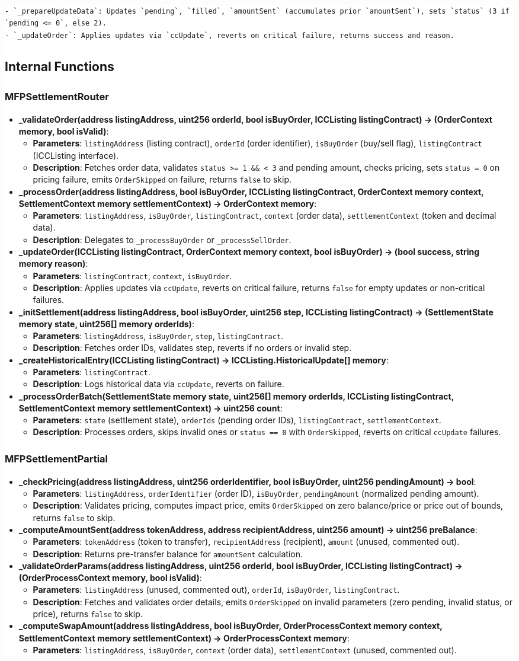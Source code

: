     - `_prepareUpdateData`: Updates `pending`, `filled`, `amountSent` (accumulates prior `amountSent`), sets `status` (3 if `pending <= 0`, else 2).
    - `_updateOrder`: Applies updates via `ccUpdate`, reverts on critical failure, returns success and reason.

## Internal Functions
### MFPSettlementRouter
- **_validateOrder(address listingAddress, uint256 orderId, bool isBuyOrder, ICCListing listingContract) → (OrderContext memory, bool isValid)**:
  - **Parameters**: `listingAddress` (listing contract), `orderId` (order identifier), `isBuyOrder` (buy/sell flag), `listingContract` (ICCListing interface).
  - **Description**: Fetches order data, validates `status >= 1 && < 3` and pending amount, checks pricing, sets `status = 0` on pricing failure, emits `OrderSkipped` on failure, returns `false` to skip.
- **_processOrder(address listingAddress, bool isBuyOrder, ICCListing listingContract, OrderContext memory context, SettlementContext memory settlementContext) → OrderContext memory**:
  - **Parameters**: `listingAddress`, `isBuyOrder`, `listingContract`, `context` (order data), `settlementContext` (token and decimal data).
  - **Description**: Delegates to `_processBuyOrder` or `_processSellOrder`.
- **_updateOrder(ICCListing listingContract, OrderContext memory context, bool isBuyOrder) → (bool success, string memory reason)**:
  - **Parameters**: `listingContract`, `context`, `isBuyOrder`.
  - **Description**: Applies updates via `ccUpdate`, reverts on critical failure, returns `false` for empty updates or non-critical failures.
- **_initSettlement(address listingAddress, bool isBuyOrder, uint256 step, ICCListing listingContract) → (SettlementState memory state, uint256[] memory orderIds)**:
  - **Parameters**: `listingAddress`, `isBuyOrder`, `step`, `listingContract`.
  - **Description**: Fetches order IDs, validates step, reverts if no orders or invalid step.
- **_createHistoricalEntry(ICCListing listingContract) → ICCListing.HistoricalUpdate[] memory**:
  - **Parameters**: `listingContract`.
  - **Description**: Logs historical data via `ccUpdate`, reverts on failure.
- **_processOrderBatch(SettlementState memory state, uint256[] memory orderIds, ICCListing listingContract, SettlementContext memory settlementContext) → uint256 count**:
  - **Parameters**: `state` (settlement state), `orderIds` (pending order IDs), `listingContract`, `settlementContext`.
  - **Description**: Processes orders, skips invalid ones or `status == 0` with `OrderSkipped`, reverts on critical `ccUpdate` failures.

### MFPSettlementPartial
- **_checkPricing(address listingAddress, uint256 orderIdentifier, bool isBuyOrder, uint256 pendingAmount) → bool**:
  - **Parameters**: `listingAddress`, `orderIdentifier` (order ID), `isBuyOrder`, `pendingAmount` (normalized pending amount).
  - **Description**: Validates pricing, computes impact price, emits `OrderSkipped` on zero balance/price or price out of bounds, returns `false` to skip.
- **_computeAmountSent(address tokenAddress, address recipientAddress, uint256 amount) → uint256 preBalance**:
  - **Parameters**: `tokenAddress` (token to transfer), `recipientAddress` (recipient), `amount` (unused, commented out).
  - **Description**: Returns pre-transfer balance for `amountSent` calculation.
- **_validateOrderParams(address listingAddress, uint256 orderId, bool isBuyOrder, ICCListing listingContract) → (OrderProcessContext memory, bool isValid)**:
  - **Parameters**: `listingAddress` (unused, commented out), `orderId`, `isBuyOrder`, `listingContract`.
  - **Description**: Fetches and validates order details, emits `OrderSkipped` on invalid parameters (zero pending, invalid status, or price), returns `false` to skip.
- **_computeSwapAmount(address listingAddress, bool isBuyOrder, OrderProcessContext memory context, SettlementContext memory settlementContext) → OrderProcessContext memory**:
  - **Parameters**: `listingAddress`, `isBuyOrder`, `context` (order data), `settlementContext` (unused, commented out).